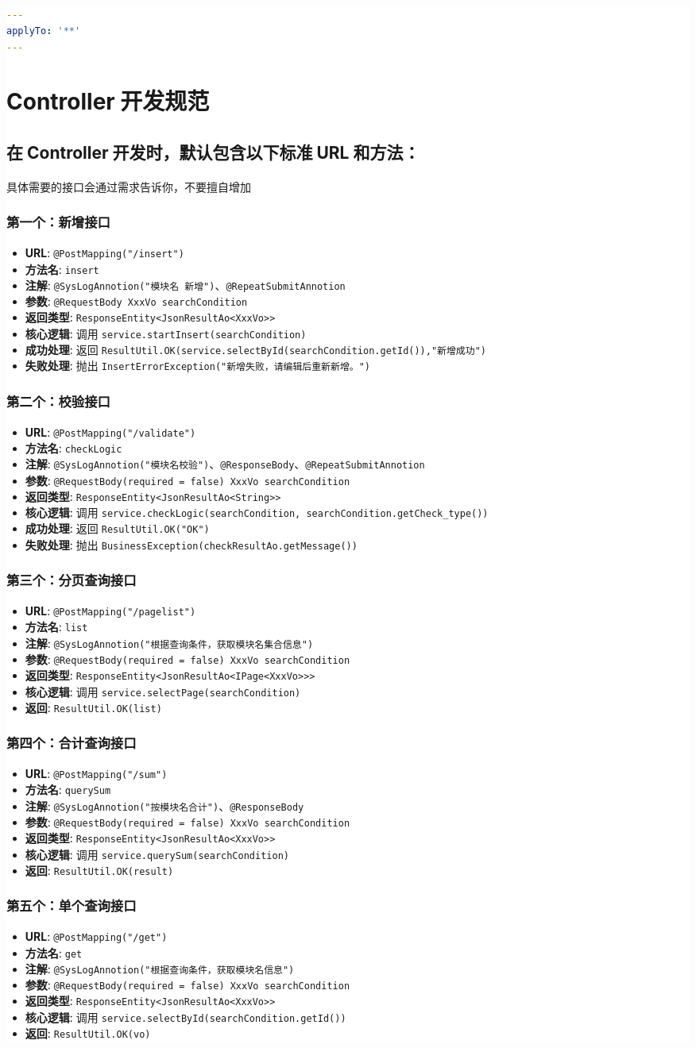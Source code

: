 ```yaml
---
applyTo: '**'
---
```

# Controller 开发规范

## 在 Controller 开发时，默认包含以下标准 URL 和方法：
具体需要的接口会通过需求告诉你，不要擅自增加
### 第一个：新增接口
- **URL**: `@PostMapping("/insert")`
- **方法名**: `insert`
- **注解**: `@SysLogAnnotion("模块名 新增")`、`@RepeatSubmitAnnotion`
- **参数**: `@RequestBody XxxVo searchCondition`
- **返回类型**: `ResponseEntity<JsonResultAo<XxxVo>>`
- **核心逻辑**: 调用 `service.startInsert(searchCondition)`
- **成功处理**: 返回 `ResultUtil.OK(service.selectById(searchCondition.getId()),"新增成功")`
- **失败处理**: 抛出 `InsertErrorException("新增失败，请编辑后重新新增。")`

### 第二个：校验接口
- **URL**: `@PostMapping("/validate")`
- **方法名**: `checkLogic`
- **注解**: `@SysLogAnnotion("模块名校验")`、`@ResponseBody`、`@RepeatSubmitAnnotion`
- **参数**: `@RequestBody(required = false) XxxVo searchCondition`
- **返回类型**: `ResponseEntity<JsonResultAo<String>>`
- **核心逻辑**: 调用 `service.checkLogic(searchCondition, searchCondition.getCheck_type())`
- **成功处理**: 返回 `ResultUtil.OK("OK")`
- **失败处理**: 抛出 `BusinessException(checkResultAo.getMessage())`

### 第三个：分页查询接口
- **URL**: `@PostMapping("/pagelist")`
- **方法名**: `list`
- **注解**: `@SysLogAnnotion("根据查询条件，获取模块名集合信息")`
- **参数**: `@RequestBody(required = false) XxxVo searchCondition`
- **返回类型**: `ResponseEntity<JsonResultAo<IPage<XxxVo>>>`
- **核心逻辑**: 调用 `service.selectPage(searchCondition)`
- **返回**: `ResultUtil.OK(list)`

### 第四个：合计查询接口
- **URL**: `@PostMapping("/sum")`
- **方法名**: `querySum`
- **注解**: `@SysLogAnnotion("按模块名合计")`、`@ResponseBody`
- **参数**: `@RequestBody(required = false) XxxVo searchCondition`
- **返回类型**: `ResponseEntity<JsonResultAo<XxxVo>>`
- **核心逻辑**: 调用 `service.querySum(searchCondition)`
- **返回**: `ResultUtil.OK(result)`

### 第五个：单个查询接口
- **URL**: `@PostMapping("/get")`
- **方法名**: `get`
- **注解**: `@SysLogAnnotion("根据查询条件，获取模块名信息")`
- **参数**: `@RequestBody(required = false) XxxVo searchCondition`
- **返回类型**: `ResponseEntity<JsonResultAo<XxxVo>>`
- **核心逻辑**: 调用 `service.selectById(searchCondition.getId())`
- **返回**: `ResultUtil.OK(vo)`
